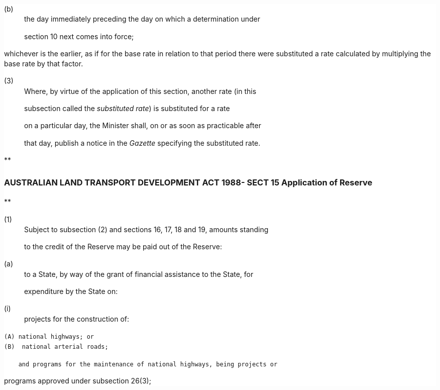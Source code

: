 <dt>(b)</dt><dd>the day immediately preceding the day on which a determination under

section 10 next comes into force;

</dd>

</dl></dl></dl>

whichever is the earlier, as if for the base rate in relation to that period there were substituted a rate calculated by multiplying the base rate by that factor.

<dl compact="">

<dt>(3)</dt><dd>Where, by virtue of the application of this section, another rate (in this

subsection called the _substituted rate_) is substituted for a rate

on a particular day, the Minister shall, on or as soon as practicable after

that day, publish a notice in the _Gazette_ specifying the substituted rate.

</dd> </dl>

**

###  AUSTRALIAN LAND TRANSPORT DEVELOPMENT ACT 1988- SECT 15  Application of Reserve 
**

 <dl compact="">

<dt>(1)</dt><dd>Subject to subsection (2) and sections 16, 17, 18 and 19, amounts standing

to the credit of the Reserve may be paid out of the Reserve:

</dd> </dl>

<dl compact=""><dl compact=""><dl compact="">

<dt>(a)</dt><dd>to a State, by way of the grant of financial assistance to the State, for

expenditure by the State on:

</dd>

</dl></dl></dl>

<dl compact=""><dl compact=""><dl compact=""><dl compact="">

<dt>(i)</dt><dd>projects for the construction of:

</dd>

</dl></dl></dl></dl>

	(A)	national highways; or
 	(B)	 national arterial roads;

<dl compact=""><dl compact=""><dl compact=""><dl compact="">

		and programs for the maintenance of national highways, being projects or

programs approved under subsection&#160;26(3);
